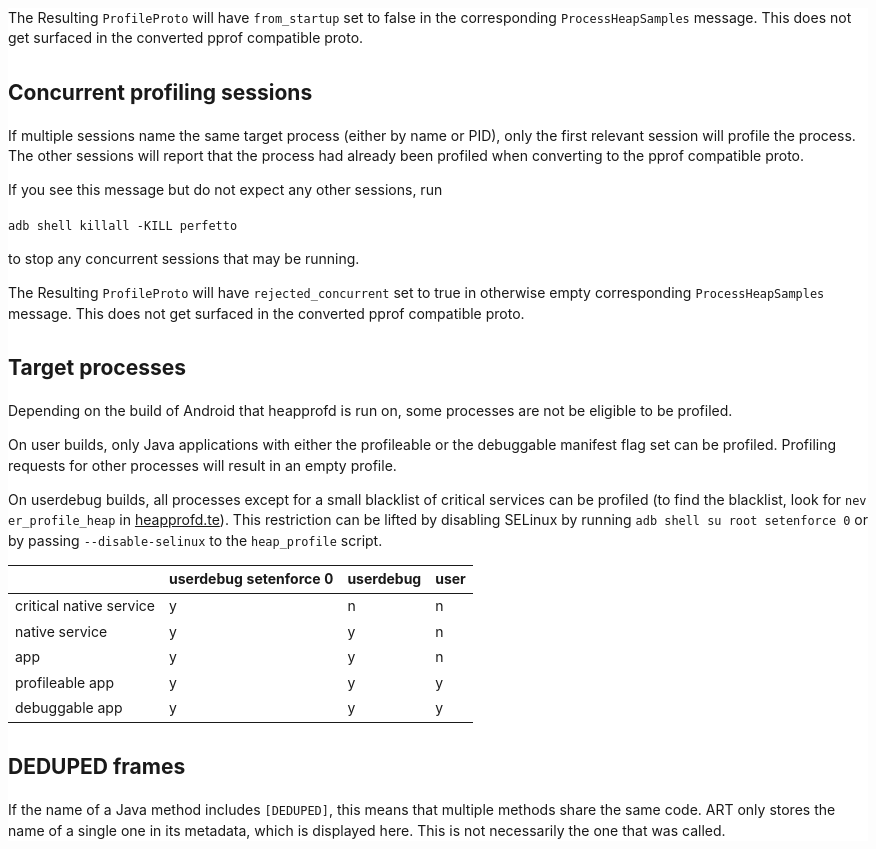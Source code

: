 The Resulting `ProfileProto` will have `from_startup` set  to false in the
corresponding `ProcessHeapSamples` message. This does not get surfaced in the
converted pprof compatible proto.

## Concurrent profiling sessions
If multiple sessions name the same target process (either by name or PID),
only the first relevant session will profile the process. The other sessions
will report that the process had already been profiled when converting to
the pprof compatible proto.

If you see this message but do not expect any other sessions, run
```
adb shell killall -KILL perfetto
```
to stop any concurrent sessions that may be running.


The Resulting `ProfileProto` will have `rejected_concurrent` set  to true in
otherwise empty corresponding `ProcessHeapSamples` message. This does not get
surfaced in the converted pprof compatible proto.

## Target processes
Depending on the build of Android that heapprofd is run on, some processes
are not be eligible to be profiled.

On user builds, only Java applications with either the profileable or the
debuggable manifest flag set can be profiled. Profiling requests for other
processes will result in an empty profile.

On userdebug builds, all processes except for a small blacklist of critical
services can be profiled (to find the blacklist, look for
`never_profile_heap` in [heapprofd.te](
https://android.googlesource.com/platform/system/sepolicy/+/refs/heads/master/private/heapprofd.te)).
This restriction can be lifted by disabling SELinux by running
`adb shell su root setenforce 0` or by passing `--disable-selinux` to the
`heap_profile` script.

|                         | userdebug setenforce 0 | userdebug | user |
|-------------------------|------------------------|-----------|------|
| critical native service |            y           |     n     |  n   |
| native service          |            y           |     y     |  n   |
| app                     |            y           |     y     |  n   |
| profileable app         |            y           |     y     |  y   |
| debuggable app          |            y           |     y     |  y   |

## DEDUPED frames
If the name of a Java method includes `[DEDUPED]`, this means that multiple
methods share the same code. ART only stores the name of a single one in its
metadata, which is displayed here. This is not necessarily the one that was
called.
